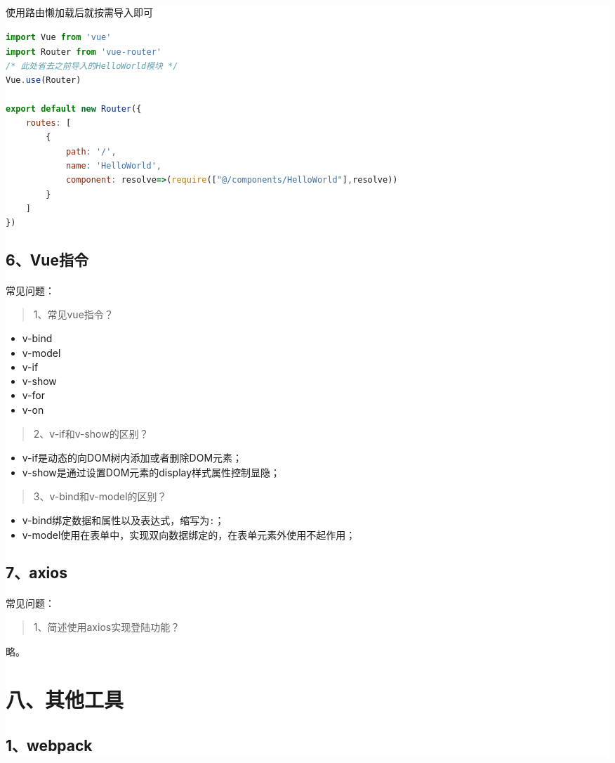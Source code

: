 使用路由懒加载后就按需导入即可

```js
import Vue from 'vue'
import Router from 'vue-router'
/* 此处省去之前导入的HelloWorld模块 */
Vue.use(Router)

export default new Router({
    routes: [
        {
            path: '/',
            name: 'HelloWorld',
            component: resolve=>(require(["@/components/HelloWorld"],resolve))
        }
    ]
})
```

## 6、Vue指令

常见问题：

> 1、常见vue指令？

- v-bind
- v-model
- v-if
- v-show
- v-for
- v-on

> 2、v-if和v-show的区别？

- v-if是动态的向DOM树内添加或者删除DOM元素；
- v-show是通过设置DOM元素的display样式属性控制显隐；

> 3、v-bind和v-model的区别？

- v-bind绑定数据和属性以及表达式，缩写为`:`；
- v-model使用在表单中，实现双向数据绑定的，在表单元素外使用不起作用；

## 7、axios

常见问题：

> 1、简述使用axios实现登陆功能？

略。



# 八、其他工具

## 1、webpack
